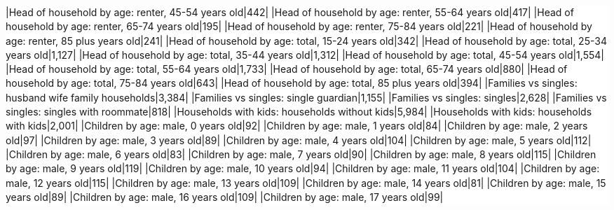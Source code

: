 |Head of household by age: renter, 45-54 years old|442|
|Head of household by age: renter, 55-64 years old|417|
|Head of household by age: renter, 65-74 years old|195|
|Head of household by age: renter, 75-84 years old|221|
|Head of household by age: renter, 85 plus years old|241|
|Head of household by age: total, 15-24 years old|342|
|Head of household by age: total, 25-34 years old|1,127|
|Head of household by age: total, 35-44 years old|1,312|
|Head of household by age: total, 45-54 years old|1,554|
|Head of household by age: total, 55-64 years old|1,733|
|Head of household by age: total, 65-74 years old|880|
|Head of household by age: total, 75-84 years old|643|
|Head of household by age: total, 85 plus years old|394|
|Families vs singles: husband wife family households|3,384|
|Families vs singles: single guardian|1,155|
|Families vs singles: singles|2,628|
|Families vs singles: singles with roommate|818|
|Households with kids: households without kids|5,984|
|Households with kids: households with kids|2,001|
|Children by age: male, 0 years old|92|
|Children by age: male, 1 years old|84|
|Children by age: male, 2 years old|97|
|Children by age: male, 3 years old|89|
|Children by age: male, 4 years old|104|
|Children by age: male, 5 years old|112|
|Children by age: male, 6 years old|83|
|Children by age: male, 7 years old|90|
|Children by age: male, 8 years old|115|
|Children by age: male, 9 years old|119|
|Children by age: male, 10 years old|94|
|Children by age: male, 11 years old|104|
|Children by age: male, 12 years old|115|
|Children by age: male, 13 years old|109|
|Children by age: male, 14 years old|81|
|Children by age: male, 15 years old|89|
|Children by age: male, 16 years old|109|
|Children by age: male, 17 years old|99|